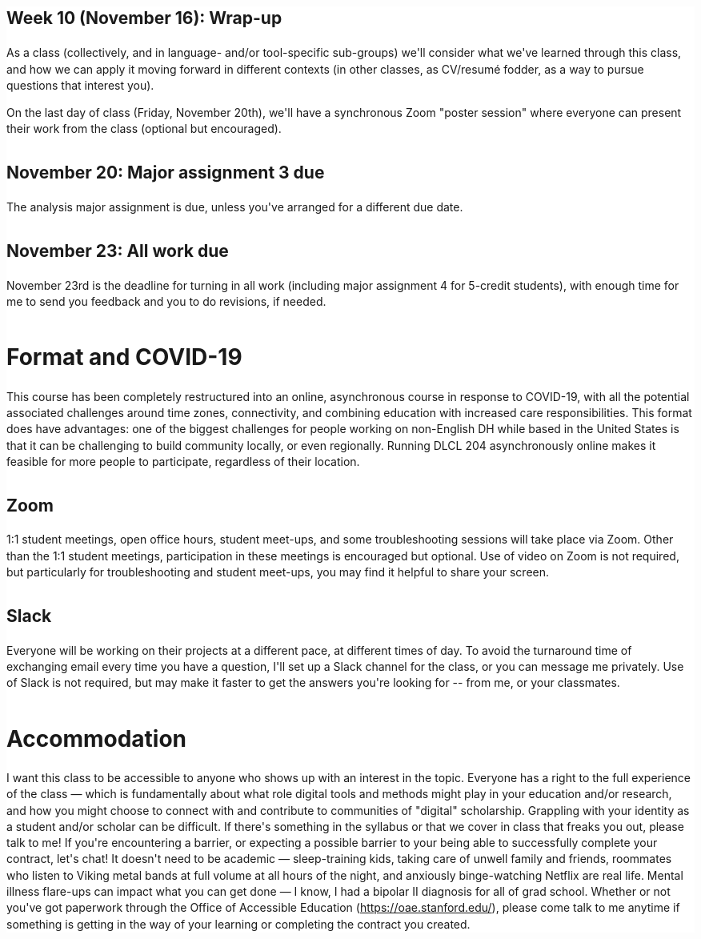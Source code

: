 ## Week 10 (November 16): Wrap-up
As a class (collectively, and in language- and/or tool-specific sub-groups) we'll consider what we've learned through this class, and how we can apply it moving forward in different contexts (in other classes, as CV/resumé fodder, as a way to pursue questions that interest you). 

On the last day of class (Friday, November 20th), we'll have a synchronous Zoom "poster session" where everyone can present their work from the class (optional but encouraged).

## November 20: Major assignment 3 due
The analysis major assignment is due, unless you've arranged for a different due date.

## November 23: All work due
November 23rd is the deadline for turning in all work (including major assignment 4 for 5-credit students), with enough time for me to send you feedback and you to do revisions, if needed.


# Format and COVID-19
This course has been completely restructured into an online, asynchronous course in response to COVID-19, with all the potential associated challenges around time zones, connectivity, and combining education with increased care responsibilities. This format does have advantages: one of the biggest challenges for people working on non-English DH while based in the United States is that it can be challenging to build community locally, or even regionally. Running DLCL 204 asynchronously online makes it feasible for more people to participate, regardless of their location.

## Zoom
1:1 student meetings, open office hours, student meet-ups, and some troubleshooting sessions will take place via Zoom. Other than the 1:1 student meetings, participation in these meetings is encouraged but optional. Use of video on Zoom is not required, but particularly for troubleshooting and student meet-ups, you may find it helpful to share your screen.

## Slack
Everyone will be working on their projects at a different pace, at different times of day. To avoid the turnaround time of exchanging email every time you have a question, I'll set up a Slack channel for the class, or you can message me privately. Use of Slack is not required, but may make it faster to get the answers you're looking for -- from me, or your classmates.

# Accommodation

I want this class to be accessible to anyone who shows up with an interest in the topic. Everyone has a right to the full experience of the class — which is fundamentally about what role digital tools and methods might play in your education and/or research, and how you might choose to connect with and contribute to communities of "digital" scholarship. Grappling with your identity as a student and/or scholar can be difficult. If there's something in the syllabus or that we cover in class that freaks you out, please talk to me! If you're encountering a barrier, or expecting a possible barrier to your being able to successfully complete your contract, let's chat! It doesn't need to be academic — sleep-training kids, taking care of unwell family and friends, roommates who listen to Viking metal bands at full volume at all hours of the night, and anxiously binge-watching Netflix are real life. Mental illness flare-ups can impact what you can get done — I know, I had a bipolar II diagnosis for all of grad school. Whether or not you've got paperwork through the Office of Accessible Education (<https://oae.stanford.edu/>), please come talk to me anytime if something is getting in the way of your learning or completing the contract you created.
